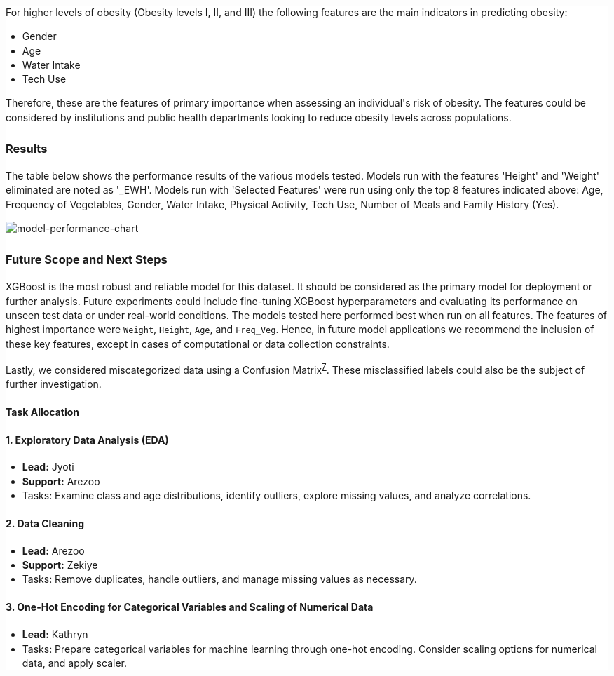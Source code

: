 For higher levels of obesity (Obesity levels I, II, and III) the following features are the main indicators in predicting obesity:

- Gender
- Age
- Water Intake
- Tech Use

Therefore, these are the features of primary importance when assessing an individual's risk of obesity. The features could be considered by institutions and public health departments looking to reduce obesity levels across populations.

### Results

The table below shows the performance results of the various models tested. Models run with the features 'Height' and 'Weight' eliminated are noted as '_EWH'.  Models run with 'Selected Features' were run using only the top 8 features indicated above: Age, Frequency of Vegetables, Gender, Water Intake, Physical Activity, Tech Use, Number of Meals and Family History (Yes).


![model-performance-chart](https://github.com/user-attachments/assets/017420e5-0b3a-4422-a563-d3d682af29cd)



### Future Scope and Next Steps

XGBoost is the most robust and reliable model for this dataset. It should be considered as the primary model for deployment or further analysis. Future experiments could include fine-tuning XGBoost hyperparameters and evaluating its performance on unseen test data or under real-world conditions. The models tested here performed best when run on all features. The features of highest importance were `Weight`, `Height`, `Age`, and `Freq_Veg`. Hence, in future model applications we recommend the inclusion of these key features, except in cases of computational or data collection constraints.  

Lastly, we considered miscategorized data using a Confusion Matrix<sup>[7](https://github.com/drop2jyoti/Estimation-of-Obesity-Levels/blob/main/reports/Images.md)</sup>.  These misclassified labels could also be the subject of further investigation.


#### Task Allocation

#### 1. **Exploratory Data Analysis (EDA)**
   - **Lead:** Jyoti
   - **Support:** Arezoo
   - Tasks: Examine class and age distributions, identify outliers, explore missing values, and analyze correlations.

#### 2. **Data Cleaning**
   - **Lead:** Arezoo
   - **Support:** Zekiye
   - Tasks: Remove duplicates, handle outliers, and manage missing values as necessary.

#### 3. **One-Hot Encoding for Categorical Variables and Scaling of Numerical Data**
   - **Lead:** Kathryn
   - Tasks: Prepare categorical variables for machine learning through one-hot encoding. Consider scaling options for numerical data, and apply scaler.
